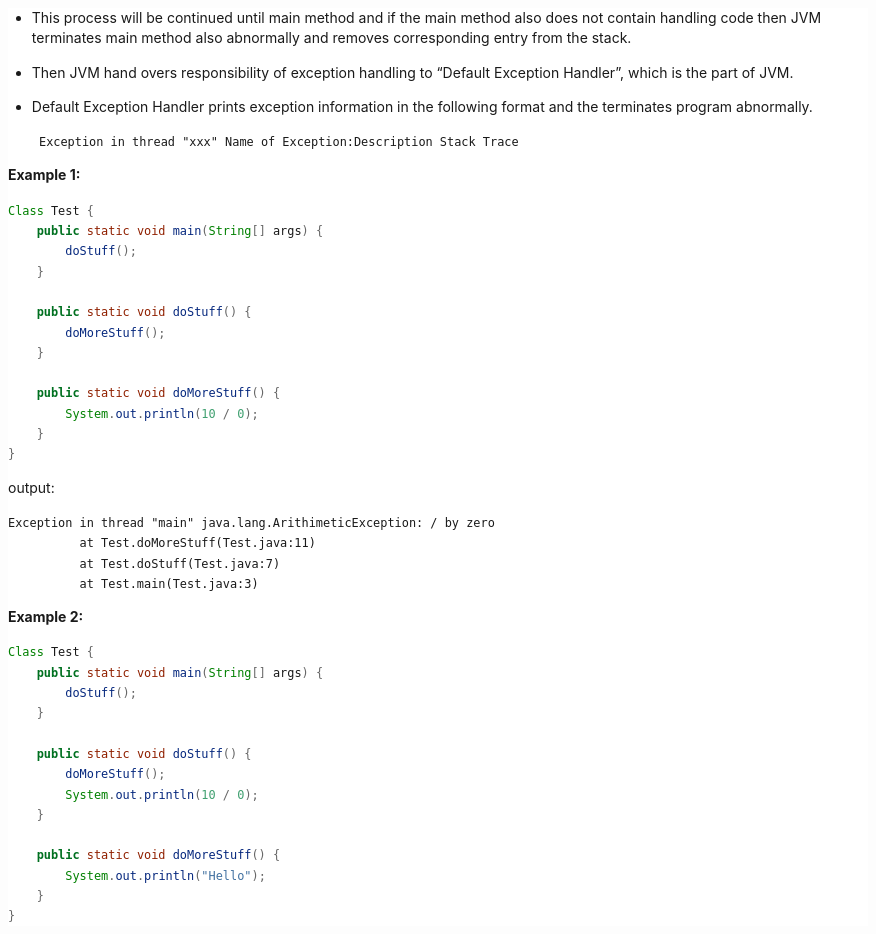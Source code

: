 - This process will be continued until main method and if the main method also does not contain handling code then JVM terminates main method also abnormally and removes corresponding entry from the stack.
- Then JVM hand overs responsibility of exception handling to “Default Exception Handler”, which is the part of JVM.
- Default Exception Handler prints exception information in the following format and the terminates program abnormally.
    
    ```
     Exception in thread "xxx" Name of Exception:Description Stack Trace
    ```
    

**Example 1:**

```java
Class Test {
    public static void main(String[] args) {
        doStuff();
    }
    
    public static void doStuff() {
        doMoreStuff();
    }
    
    public static void doMoreStuff() {
        System.out.println(10 / 0);
    }
}
```

output:

```
Exception in thread "main" java.lang.ArithimeticException: / by zero
          at Test.doMoreStuff(Test.java:11)
          at Test.doStuff(Test.java:7)
          at Test.main(Test.java:3)
```

**Example 2:**

```java
Class Test {
    public static void main(String[] args) {
        doStuff();
    }
    
    public static void doStuff() {
        doMoreStuff();
        System.out.println(10 / 0);
    }
    
    public static void doMoreStuff() {
        System.out.println("Hello");
    }
}
```
